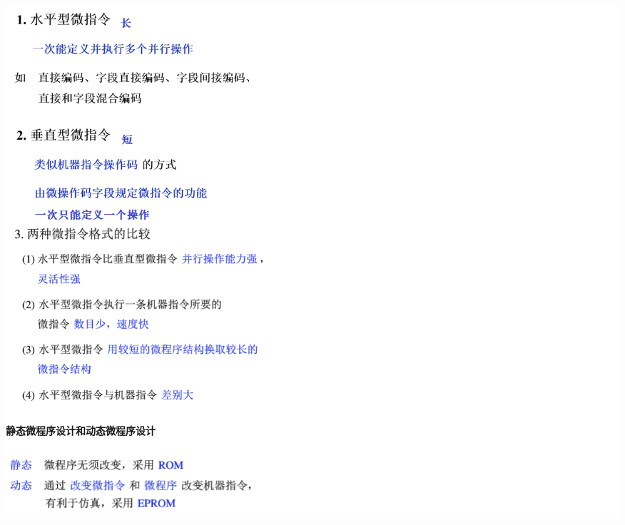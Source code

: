 <img src="pictures/微指令格式.png" style="zoom: 67%;" >

#### 静态微程序设计和动态微程序设计

<img src="pictures/静态微程序设计和动态微程序设计.png" style="zoom: 80%;" >
